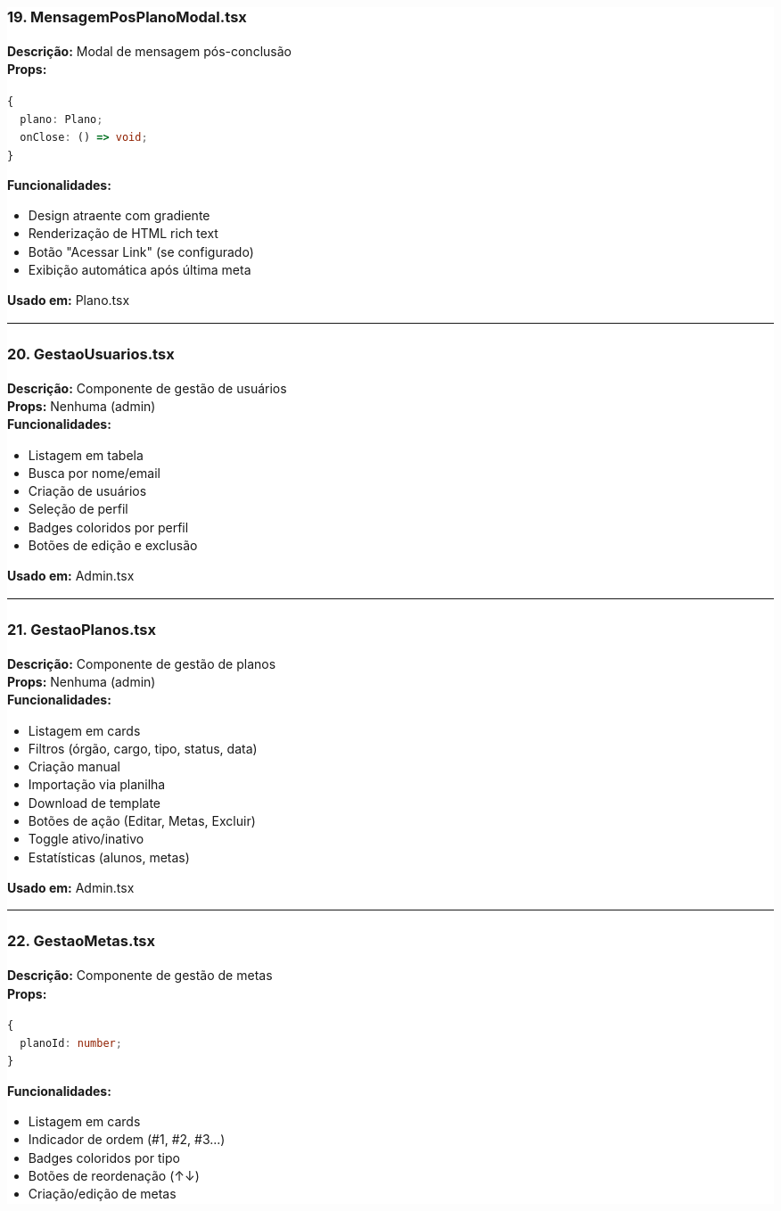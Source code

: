 ### **19. MensagemPosPlanoModal.tsx**
**Descrição:** Modal de mensagem pós-conclusão  
**Props:**
```typescript
{
  plano: Plano;
  onClose: () => void;
}
```
**Funcionalidades:**
- Design atraente com gradiente
- Renderização de HTML rich text
- Botão "Acessar Link" (se configurado)
- Exibição automática após última meta

**Usado em:** Plano.tsx

---

### **20. GestaoUsuarios.tsx**
**Descrição:** Componente de gestão de usuários  
**Props:** Nenhuma (admin)  
**Funcionalidades:**
- Listagem em tabela
- Busca por nome/email
- Criação de usuários
- Seleção de perfil
- Badges coloridos por perfil
- Botões de edição e exclusão

**Usado em:** Admin.tsx

---

### **21. GestaoPlanos.tsx**
**Descrição:** Componente de gestão de planos  
**Props:** Nenhuma (admin)  
**Funcionalidades:**
- Listagem em cards
- Filtros (órgão, cargo, tipo, status, data)
- Criação manual
- Importação via planilha
- Download de template
- Botões de ação (Editar, Metas, Excluir)
- Toggle ativo/inativo
- Estatísticas (alunos, metas)

**Usado em:** Admin.tsx

---

### **22. GestaoMetas.tsx**
**Descrição:** Componente de gestão de metas  
**Props:**
```typescript
{
  planoId: number;
}
```
**Funcionalidades:**
- Listagem em cards
- Indicador de ordem (#1, #2, #3...)
- Badges coloridos por tipo
- Botões de reordenação (↑↓)
- Criação/edição de metas